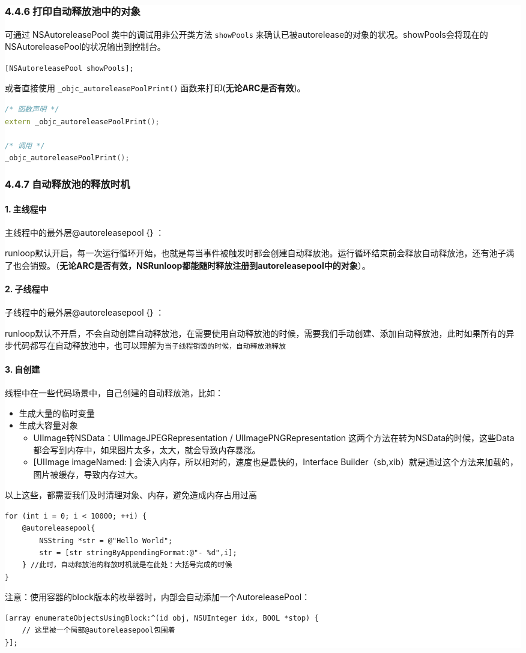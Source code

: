 ### 4.4.6 打印自动释放池中的对象

可通过 NSAutoreleasePool 类中的调试用非公开类方法 `showPools` 来确认已被autorelease的对象的状况。showPools会将现在的NSAutoreleasePool的状况输出到控制台。

```objc
[NSAutoreleasePool showPools];  
```

或者直接使用 `_objc_autoreleasePoolPrint()` 函数来打印(**无论ARC是否有效**)。

```cpp
/* 函数声明 */
extern _objc_autoreleasePoolPrint();

/* 调用 */
_objc_autoreleasePoolPrint();
```

### 4.4.7 自动释放池的释放时机

#### 1. 主线程中

主线程中的最外层@autoreleasepool {} ：

runloop默认开启，每一次运行循环开始，也就是每当事件被触发时都会创建自动释放池。运行循环结束前会释放自动释放池，还有池子满了也会销毁。（**无论ARC是否有效，NSRunloop都能随时释放注册到autoreleasepool中的对象**）。

#### 2. 子线程中

子线程中的最外层@autoreleasepool {} ：

runloop默认不开启，不会自动创建自动释放池，在需要使用自动释放池的时候，需要我们手动创建、添加自动释放池，此时如果所有的异步代码都写在自动释放池中，也可以理解为`当子线程销毁的时候，自动释放池释放`

#### 3. 自创建

线程中在一些代码场景中，自己创建的自动释放池，比如：

- 生成大量的临时变量
- 生成大容量对象
  - UIImage转NSData：UIImageJPEGRepresentation / UIImagePNGRepresentation 这两个方法在转为NSData的时候，这些Data都会写到内存中，如果图片太多，太大，就会导致内存暴涨。
  - [UIImage imageNamed: ]  会读入内存，所以相对的，速度也是最快的，Interface Builder（sb,xib）就是通过这个方法来加载的，图片被缓存，导致内存过大。

以上这些，都需要我们及时清理对象、内存，避免造成内存占用过高

```objc
for (int i = 0; i < 10000; ++i) {
    @autoreleasepool{
        NSString *str = @"Hello World";
        str = [str stringByAppendingFormat:@"- %d",i];
    } //此时，自动释放池的释放时机就是在此处：大括号完成的时候
}
```

注意：使用容器的block版本的枚举器时，内部会自动添加一个AutoreleasePool：

```objc
[array enumerateObjectsUsingBlock:^(id obj, NSUInteger idx, BOOL *stop) {
    // 这里被一个局部@autoreleasepool包围着
}];
```
